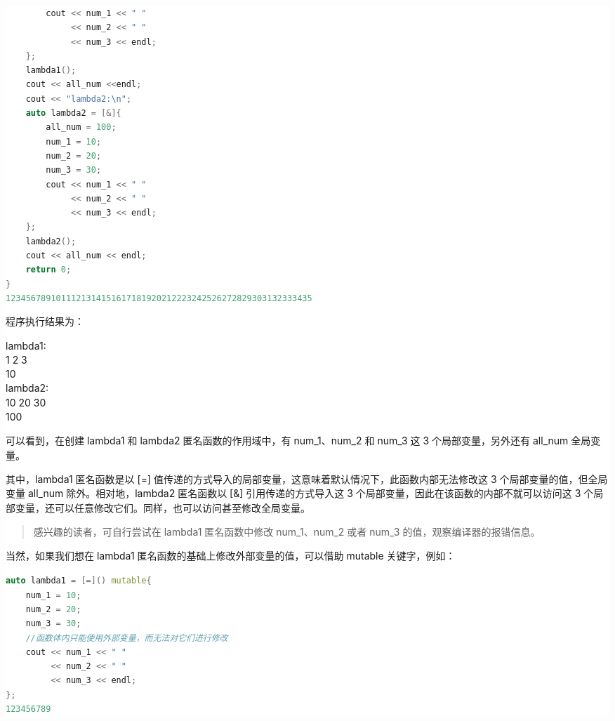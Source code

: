 ```cpp
        cout << num_1 << " "
             << num_2 << " "
             << num_3 << endl;
    };
    lambda1();
    cout << all_num <<endl;
    cout << "lambda2:\n";
    auto lambda2 = [&]{
        all_num = 100;
        num_1 = 10;
        num_2 = 20;
        num_3 = 30;
        cout << num_1 << " "
             << num_2 << " "
             << num_3 << endl;
    };
    lambda2();
    cout << all_num << endl;
    return 0;
}
1234567891011121314151617181920212223242526272829303132333435
```

程序执行结果为：

lambda1:  
1 2 3  
10  
lambda2:  
10 20 30  
100

可以看到，在创建 lambda1 和 lambda2 匿名函数的作用域中，有 num\_1、num\_2 和 num\_3 这 3 个局部变量，另外还有 all\_num 全局变量。

其中，lambda1 匿名函数是以 \[=\] 值传递的方式导入的局部变量，这意味着默认情况下，此函数内部无法修改这 3 个局部变量的值，但全局变量 all\_num 除外。相对地，lambda2 匿名函数以 \[&\] 引用传递的方式导入这 3 个局部变量，因此在该函数的内部不就可以访问这 3 个局部变量，还可以任意修改它们。同样，也可以访问甚至修改全局变量。

> 感兴趣的读者，可自行尝试在 lambda1 匿名函数中修改 num\_1、num\_2 或者 num\_3 的值，观察编译器的报错信息。

当然，如果我们想在 lambda1 匿名函数的基础上修改外部变量的值，可以借助 mutable 关键字，例如：

```cpp
auto lambda1 = [=]() mutable{
    num_1 = 10;
    num_2 = 20;
    num_3 = 30;
    //函数体内只能使用外部变量，而无法对它们进行修改
    cout << num_1 << " "
         << num_2 << " "
         << num_3 << endl;
};
123456789
```
